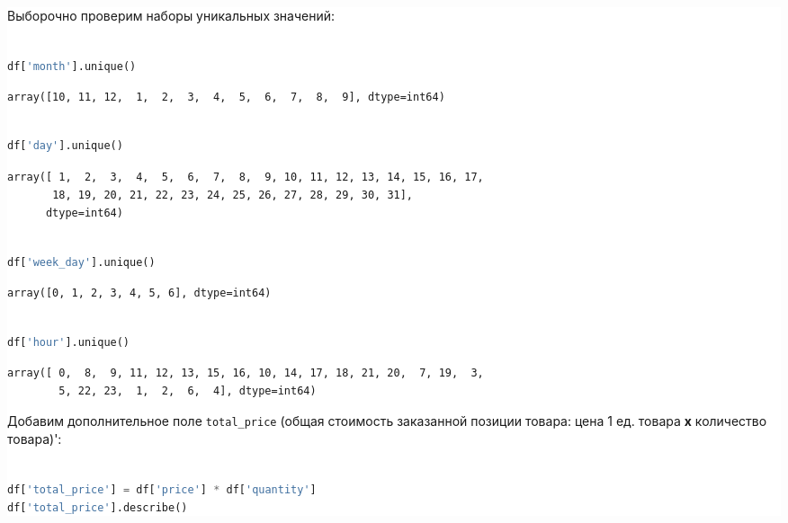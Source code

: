 Выборочно проверим наборы уникальных значений:


```python

df['month'].unique()

```




    array([10, 11, 12,  1,  2,  3,  4,  5,  6,  7,  8,  9], dtype=int64)




```python

df['day'].unique()

```




    array([ 1,  2,  3,  4,  5,  6,  7,  8,  9, 10, 11, 12, 13, 14, 15, 16, 17,
           18, 19, 20, 21, 22, 23, 24, 25, 26, 27, 28, 29, 30, 31],
          dtype=int64)




```python

df['week_day'].unique()

```




    array([0, 1, 2, 3, 4, 5, 6], dtype=int64)




```python

df['hour'].unique() 

```




    array([ 0,  8,  9, 11, 12, 13, 15, 16, 10, 14, 17, 18, 21, 20,  7, 19,  3,
            5, 22, 23,  1,  2,  6,  4], dtype=int64)



Добавим дополнительное поле `total_price` (общая стоимость заказанной позиции товара: цена 1 ед. товара **х** количество товара)':


```python

df['total_price'] = df['price'] * df['quantity'] 
df['total_price'].describe()

```
